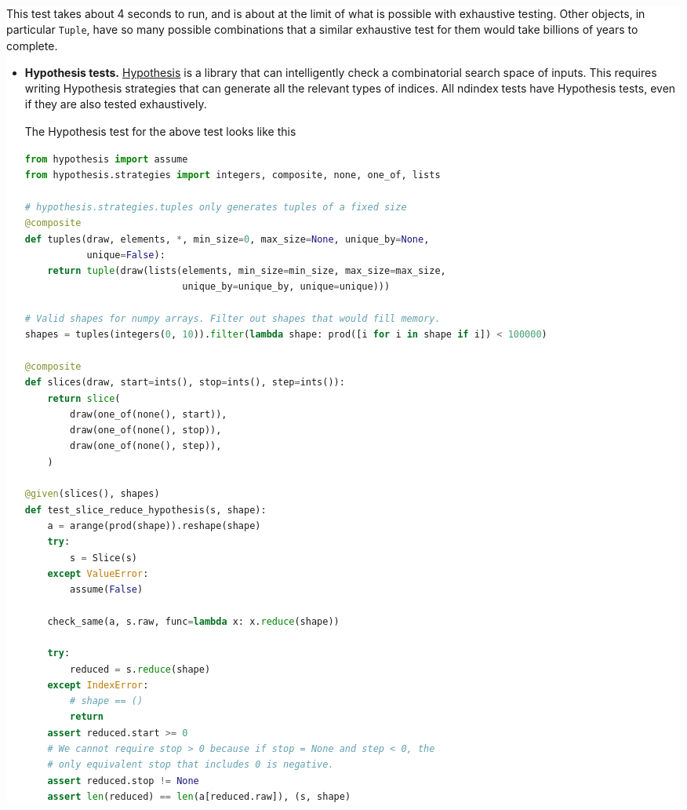   This test takes about 4 seconds to run, and is about at the limit of what is
  possible with exhaustive testing. Other objects, in particular `Tuple`, have
  so many possible combinations that a similar exhaustive test for them would
  take billions of years to complete.

- **Hypothesis tests.**
  [Hypothesis](https://hypothesis.readthedocs.io/en/latest/index.html) is a
  library that can intelligently check a combinatorial search space of inputs.
  This requires writing Hypothesis strategies that can generate all the
  relevant types of indices. All ndindex tests have Hypothesis tests, even if
  they are also tested exhaustively.

  The Hypothesis test for the above test looks like this

  ```py
  from hypothesis import assume
  from hypothesis.strategies import integers, composite, none, one_of, lists

  # hypothesis.strategies.tuples only generates tuples of a fixed size
  @composite
  def tuples(draw, elements, *, min_size=0, max_size=None, unique_by=None,
             unique=False):
      return tuple(draw(lists(elements, min_size=min_size, max_size=max_size,
                              unique_by=unique_by, unique=unique)))

  # Valid shapes for numpy arrays. Filter out shapes that would fill memory.
  shapes = tuples(integers(0, 10)).filter(lambda shape: prod([i for i in shape if i]) < 100000)

  @composite
  def slices(draw, start=ints(), stop=ints(), step=ints()):
      return slice(
          draw(one_of(none(), start)),
          draw(one_of(none(), stop)),
          draw(one_of(none(), step)),
      )

  @given(slices(), shapes)
  def test_slice_reduce_hypothesis(s, shape):
      a = arange(prod(shape)).reshape(shape)
      try:
          s = Slice(s)
      except ValueError:
          assume(False)

      check_same(a, s.raw, func=lambda x: x.reduce(shape))

      try:
          reduced = s.reduce(shape)
      except IndexError:
          # shape == ()
          return
      assert reduced.start >= 0
      # We cannot require stop > 0 because if stop = None and step < 0, the
      # only equivalent stop that includes 0 is negative.
      assert reduced.stop != None
      assert len(reduced) == len(a[reduced.raw]), (s, shape)
  ```
